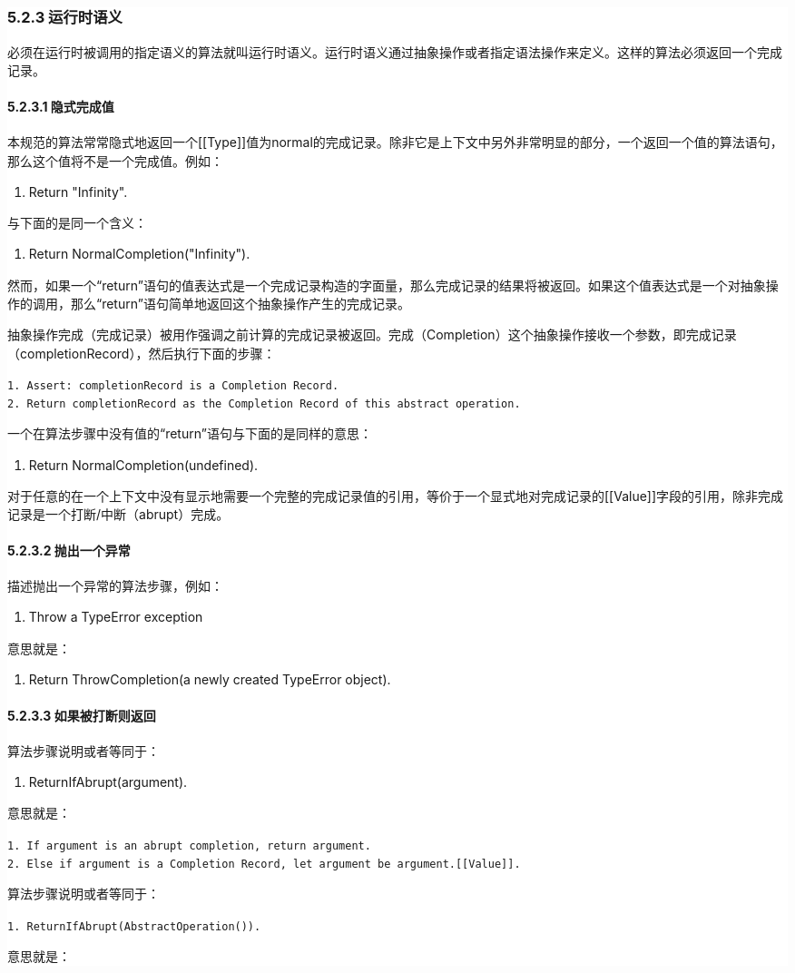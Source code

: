 ### 5.2.3 运行时语义 <div id="sec-runtime-semantics"></div>

必须在运行时被调用的指定语义的算法就叫运行时语义。运行时语义通过抽象操作或者指定语法操作来定义。这样的算法必须返回一个完成记录。

#### 5.2.3.1 隐式完成值 <div id="sec-implicit-completion-values"></div>

本规范的算法常常隐式地返回一个[[Type]]值为normal的完成记录。除非它是上下文中另外非常明显的部分，一个返回一个值的算法语句，那么这个值将不是一个完成值。例如：

1. Return "Infinity".

与下面的是同一个含义：

1. Return NormalCompletion("Infinity").

然而，如果一个“return”语句的值表达式是一个完成记录构造的字面量，那么完成记录的结果将被返回。如果这个值表达式是一个对抽象操作的调用，那么“return”语句简单地返回这个抽象操作产生的完成记录。

抽象操作完成（完成记录）被用作强调之前计算的完成记录被返回。完成（Completion）这个抽象操作接收一个参数，即完成记录（completionRecord），然后执行下面的步骤：

```
1. Assert: completionRecord is a Completion Record.
2. Return completionRecord as the Completion Record of this abstract operation.
```

一个在算法步骤中没有值的“return”语句与下面的是同样的意思：

1. Return NormalCompletion(undefined).

对于任意的在一个上下文中没有显示地需要一个完整的完成记录值的引用，等价于一个显式地对完成记录的[[Value]]字段的引用，除非完成记录是一个打断/中断（abrupt）完成。

#### 5.2.3.2 抛出一个异常 <div id="sec-throw-an-exception"></div>

描述抛出一个异常的算法步骤，例如：

1. Throw a TypeError exception 

意思就是：

1. Return ThrowCompletion(a newly created TypeError object).

#### 5.2.3.3 如果被打断则返回 <div id="sec-returnifabrupt"></div>

算法步骤说明或者等同于： 

1. ReturnIfAbrupt(argument).

 意思就是：

```
1. If argument is an abrupt completion, return argument.
2. Else if argument is a Completion Record, let argument be argument.[[Value]].
```

 算法步骤说明或者等同于： 

```
1. ReturnIfAbrupt(AbstractOperation()).
```

 意思就是：
